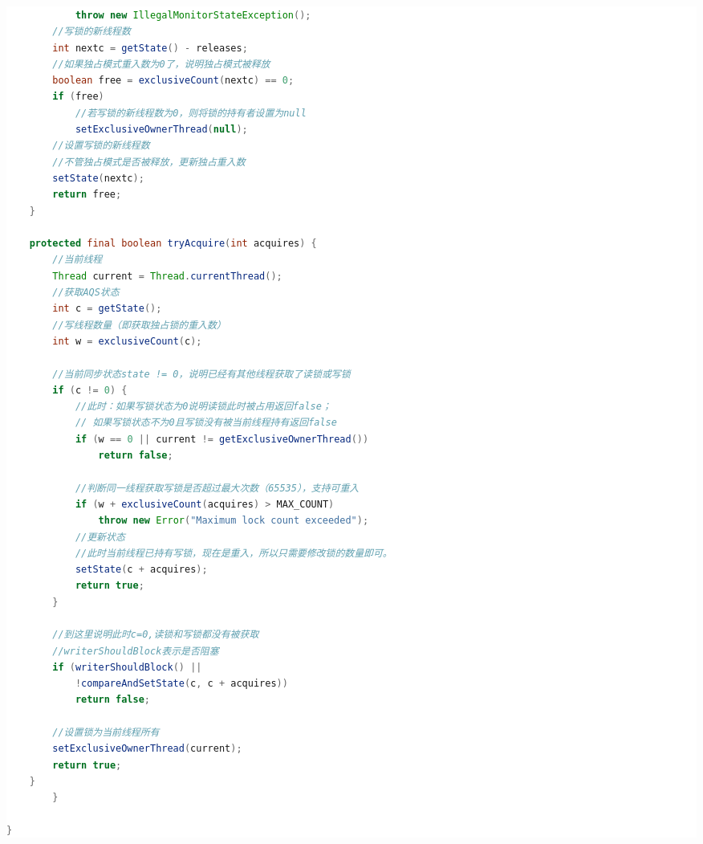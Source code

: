 ```java
            throw new IllegalMonitorStateException();
        //写锁的新线程数
        int nextc = getState() - releases;
        //如果独占模式重入数为0了，说明独占模式被释放
        boolean free = exclusiveCount(nextc) == 0;
        if (free)
            //若写锁的新线程数为0，则将锁的持有者设置为null
            setExclusiveOwnerThread(null);
        //设置写锁的新线程数
        //不管独占模式是否被释放，更新独占重入数
        setState(nextc);
        return free;
    }

    protected final boolean tryAcquire(int acquires) {
        //当前线程
        Thread current = Thread.currentThread();
        //获取AQS状态
        int c = getState();
        //写线程数量（即获取独占锁的重入数）
        int w = exclusiveCount(c);

        //当前同步状态state != 0，说明已经有其他线程获取了读锁或写锁
        if (c != 0) {
            //此时：如果写锁状态为0说明读锁此时被占用返回false；
            // 如果写锁状态不为0且写锁没有被当前线程持有返回false
            if (w == 0 || current != getExclusiveOwnerThread())
                return false;

            //判断同一线程获取写锁是否超过最大次数（65535），支持可重入
            if (w + exclusiveCount(acquires) > MAX_COUNT)
                throw new Error("Maximum lock count exceeded");
            //更新状态
            //此时当前线程已持有写锁，现在是重入，所以只需要修改锁的数量即可。
            setState(c + acquires);
            return true;
        }

        //到这里说明此时c=0,读锁和写锁都没有被获取
        //writerShouldBlock表示是否阻塞
        if (writerShouldBlock() ||
            !compareAndSetState(c, c + acquires))
            return false;

        //设置锁为当前线程所有
        setExclusiveOwnerThread(current);
        return true;
    }
        }
    
}
```
